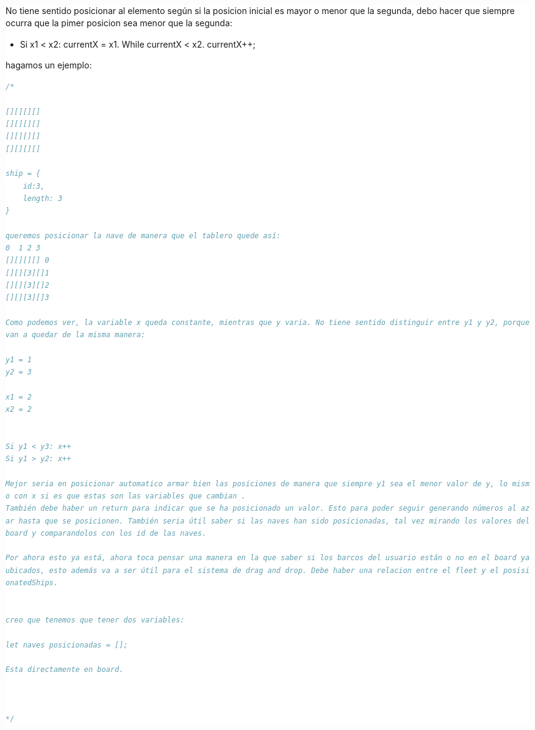 No tiene sentido posicionar al elemento según si la posicion inicial es mayor o menor que la segunda, debo hacer que siempre ocurra que la pimer posicion sea menor que la segunda:

- Si x1 < x2: currentX = x1. While currentX < x2. currentX++;

hagamos un ejemplo:

```javascript
/*

[][][][]
[][][][]
[][][][]
[][][][] 

ship = {
    id:3, 
    length: 3
}

queremos posicionar la nave de manera que el tablero quede así: 
0  1 2 3 
[][][][] 0 
[][][3][]1
[][][3][]2
[][][3][]3 

Como podemos ver, la variable x queda constante, mientras que y varia. No tiene sentido distinguir entre y1 y y2, porque van a quedar de la misma manera: 

y1 = 1
y2 = 3

x1 = 2
x2 = 2


Si y1 < y3: x++ 
Si y1 > y2: x++ 

Mejor seria en posicionar automatico armar bien las posiciones de manera que siempre y1 sea el menor valor de y, lo mismo con x si es que estas son las variables que cambian . 
También debe haber un return para indicar que se ha posicionado un valor. Esto para poder seguir generando números al azar hasta que se posicionen. También seria útil saber si las naves han sido posicionadas, tal vez mirando los valores del board y comparandolos con los id de las naves.

Por ahora esto ya está, ahora toca pensar una manera en la que saber si los barcos del usuario están o no en el board ya ubicados, esto además va a ser útil para el sistema de drag and drop. Debe haber una relacion entre el fleet y el posisionatedShips. 


creo que tenemos que tener dos variables: 

let naves posicionadas = []; 

Esta directamente en board. 



*/

```
